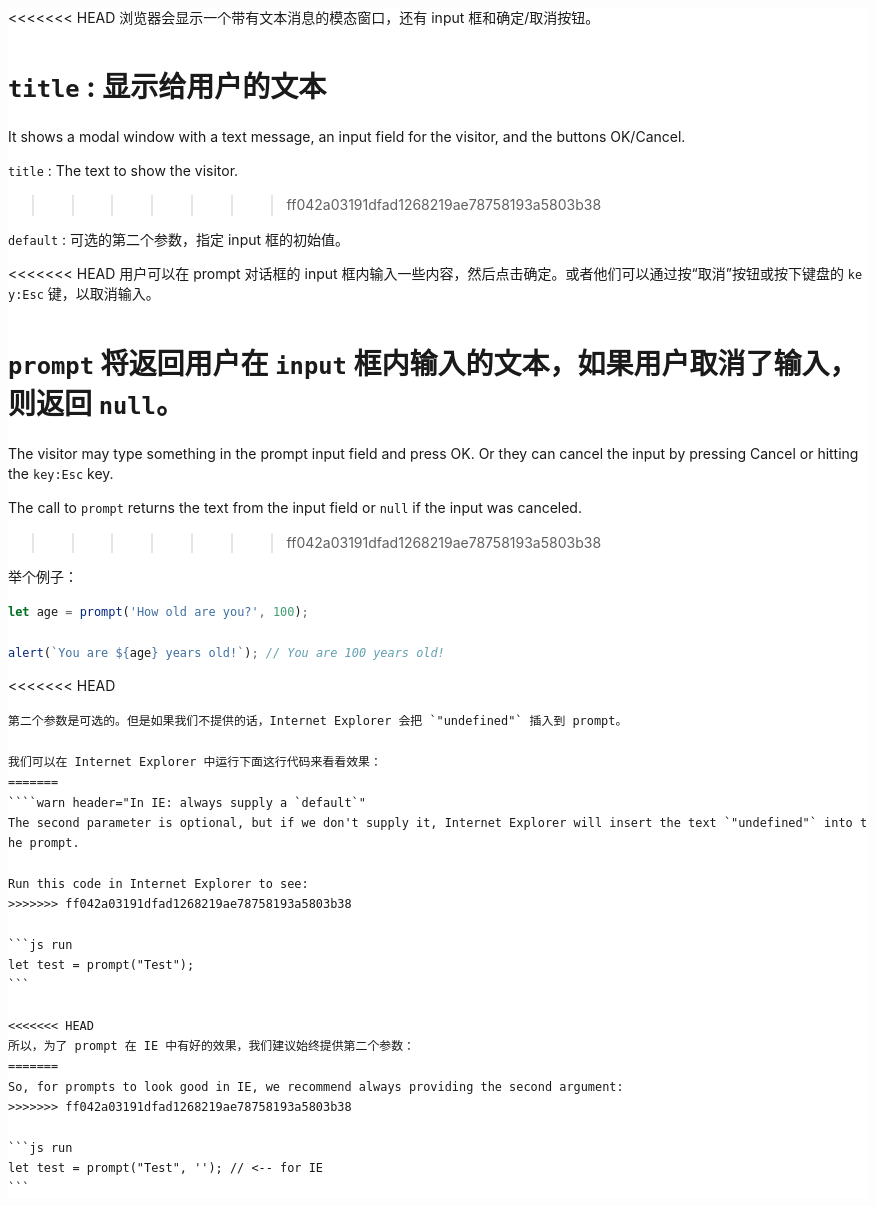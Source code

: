 <<<<<<< HEAD
浏览器会显示一个带有文本消息的模态窗口，还有 input 框和确定/取消按钮。

`title`
: 显示给用户的文本
=======
It shows a modal window with a text message, an input field for the visitor, and the buttons OK/Cancel.

`title`
: The text to show the visitor.
>>>>>>> ff042a03191dfad1268219ae78758193a5803b38

`default`
: 可选的第二个参数，指定 input 框的初始值。

<<<<<<< HEAD
用户可以在 prompt 对话框的 input 框内输入一些内容，然后点击确定。或者他们可以通过按“取消”按钮或按下键盘的 `key:Esc` 键，以取消输入。

`prompt` 将返回用户在 `input` 框内输入的文本，如果用户取消了输入，则返回 `null`。
=======
The visitor may type something in the prompt input field and press OK. Or they can cancel the input by pressing Cancel or hitting the `key:Esc` key.

The call to `prompt` returns the text from the input field or `null` if the input was canceled.
>>>>>>> ff042a03191dfad1268219ae78758193a5803b38

举个例子：

```js run
let age = prompt('How old are you?', 100);

alert(`You are ${age} years old!`); // You are 100 years old!
```

<<<<<<< HEAD
````warn header="IE 浏览器会提供默认值"
第二个参数是可选的。但是如果我们不提供的话，Internet Explorer 会把 `"undefined"` 插入到 prompt。

我们可以在 Internet Explorer 中运行下面这行代码来看看效果：
=======
````warn header="In IE: always supply a `default`"
The second parameter is optional, but if we don't supply it, Internet Explorer will insert the text `"undefined"` into the prompt.

Run this code in Internet Explorer to see:
>>>>>>> ff042a03191dfad1268219ae78758193a5803b38

```js run
let test = prompt("Test");
```

<<<<<<< HEAD
所以，为了 prompt 在 IE 中有好的效果，我们建议始终提供第二个参数：
=======
So, for prompts to look good in IE, we recommend always providing the second argument:
>>>>>>> ff042a03191dfad1268219ae78758193a5803b38

```js run
let test = prompt("Test", ''); // <-- for IE
```
````
